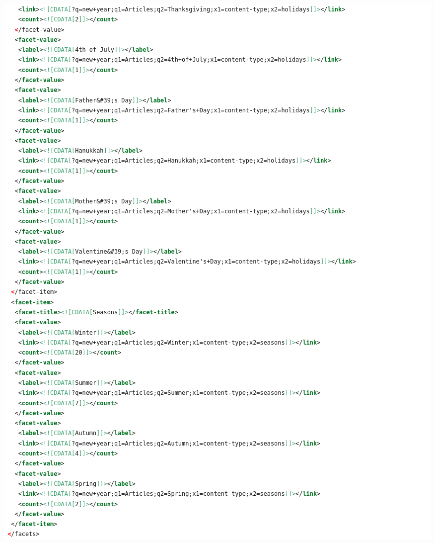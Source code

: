 ```xml
    <link><![CDATA[?q=new+year;q1=Articles;q2=Thanksgiving;x1=content-type;x2=holidays]]></link> 
    <count><![CDATA[2]]></count> 
   </facet-value> 
   <facet-value> 
    <label><![CDATA[4th of July]]></label> 
    <link><![CDATA[?q=new+year;q1=Articles;q2=4th+of+July;x1=content-type;x2=holidays]]></link> 
    <count><![CDATA[1]]></count> 
   </facet-value> 
   <facet-value> 
    <label><![CDATA[Father&#39;s Day]]></label> 
    <link><![CDATA[?q=new+year;q1=Articles;q2=Father's+Day;x1=content-type;x2=holidays]]></link> 
    <count><![CDATA[1]]></count> 
   </facet-value> 
   <facet-value> 
    <label><![CDATA[Hanukkah]]></label> 
    <link><![CDATA[?q=new+year;q1=Articles;q2=Hanukkah;x1=content-type;x2=holidays]]></link> 
    <count><![CDATA[1]]></count> 
   </facet-value> 
   <facet-value> 
    <label><![CDATA[Mother&#39;s Day]]></label> 
    <link><![CDATA[?q=new+year;q1=Articles;q2=Mother's+Day;x1=content-type;x2=holidays]]></link> 
    <count><![CDATA[1]]></count> 
   </facet-value> 
   <facet-value> 
    <label><![CDATA[Valentine&#39;s Day]]></label> 
    <link><![CDATA[?q=new+year;q1=Articles;q2=Valentine's+Day;x1=content-type;x2=holidays]]></link> 
    <count><![CDATA[1]]></count> 
   </facet-value> 
  </facet-item> 
  <facet-item> 
   <facet-title><![CDATA[Seasons]]></facet-title> 
   <facet-value> 
    <label><![CDATA[Winter]]></label> 
    <link><![CDATA[?q=new+year;q1=Articles;q2=Winter;x1=content-type;x2=seasons]]></link> 
    <count><![CDATA[20]]></count> 
   </facet-value> 
   <facet-value> 
    <label><![CDATA[Summer]]></label> 
    <link><![CDATA[?q=new+year;q1=Articles;q2=Summer;x1=content-type;x2=seasons]]></link> 
    <count><![CDATA[7]]></count> 
   </facet-value> 
   <facet-value> 
    <label><![CDATA[Autumn]]></label> 
    <link><![CDATA[?q=new+year;q1=Articles;q2=Autumn;x1=content-type;x2=seasons]]></link> 
    <count><![CDATA[4]]></count> 
   </facet-value> 
   <facet-value> 
    <label><![CDATA[Spring]]></label> 
    <link><![CDATA[?q=new+year;q1=Articles;q2=Spring;x1=content-type;x2=seasons]]></link> 
    <count><![CDATA[2]]></count> 
   </facet-value> 
  </facet-item> 
 </facets> 
```

